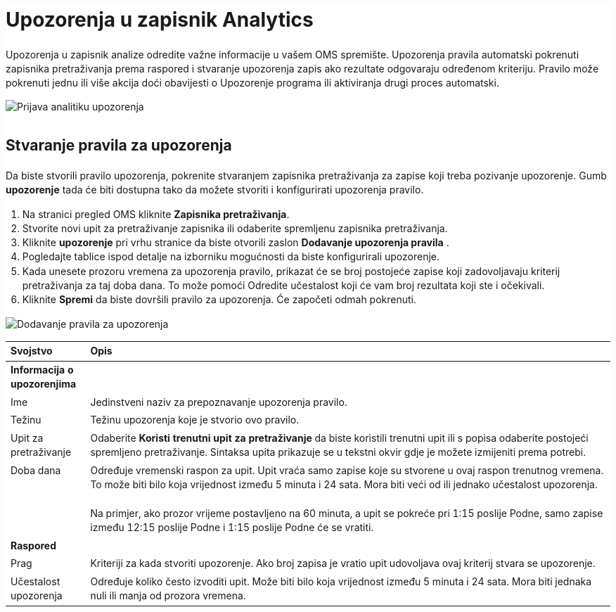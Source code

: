 <properties 
   pageTitle="Upozorenja u zapisnik analize | Microsoft Azure"
   description="Upozorenja u zapisnik analize prepoznavanje važne informacije u vašem spremište OMS i možete doći obavijesti o problemima ili pozivanje akcije da biste ih ispravili.  U ovom se članku opisuje kako stvoriti pravilo upozorenja i detalje o različite akcije ih može potrajati."
   services="log-analytics"
   documentationCenter=""
   authors="bwren"
   manager="jwhit"
   editor="tysonn" />
<tags 
   ms.service="log-analytics"
   ms.devlang="na"
   ms.topic="article"
   ms.tgt_pltfrm="na"
   ms.workload="infrastructure-services"
   ms.date="08/22/2016"
   ms.author="bwren" />

# <a name="alerts-in-log-analytics"></a>Upozorenja u zapisnik Analytics

Upozorenja u zapisnik analize odredite važne informacije u vašem OMS spremište.  Upozorenja pravila automatski pokrenuti zapisnika pretraživanja prema raspored i stvaranje upozorenja zapis ako rezultate odgovaraju određenom kriteriju.  Pravilo može pokrenuti jednu ili više akcija doći obavijesti o Upozorenje programa ili aktiviranja drugi proces automatski.   

![Prijava analitiku upozorenja](media/log-analytics-alerts/overview.png)

## <a name="creating-an-alert-rule"></a>Stvaranje pravila za upozorenja
Da biste stvorili pravilo upozorenja, pokrenite stvaranjem zapisnika pretraživanja za zapise koji treba pozivanje upozorenje.  Gumb **upozorenje** tada će biti dostupna tako da možete stvoriti i konfigurirati upozorenja pravilo.

1.  Na stranici pregled OMS kliknite **Zapisnika pretraživanja**.
2.  Stvorite novi upit za pretraživanje zapisnika ili odaberite spremljenu zapisnika pretraživanja. 
3.  Kliknite **upozorenje** pri vrhu stranice da biste otvorili zaslon **Dodavanje upozorenja pravila** .
4. Pogledajte tablice ispod detalje na izborniku mogućnosti da biste konfigurirali upozorenje.
5. Kada unesete prozoru vremena za upozorenja pravilo, prikazat će se broj postojeće zapise koji zadovoljavaju kriterij pretraživanja za taj doba dana.  To može pomoći Odredite učestalost koji će vam broj rezultata koji ste i očekivali.
4.  Kliknite **Spremi** da biste dovršili pravilo za upozorenja.  Će započeti odmah pokrenuti.


![Dodavanje pravila za upozorenja](media/log-analytics-alerts/add-alert-rule.png)

| Svojstvo | Opis |
|:--|:--|
| **Informacija o upozorenjima** | |
| Ime |  Jedinstveni naziv za prepoznavanje upozorenja pravilo. |
| Težinu | Težinu upozorenja koje je stvorio ovo pravilo. |
| Upit za pretraživanje | Odaberite **Koristi trenutni upit za pretraživanje** da biste koristili trenutni upit ili s popisa odaberite postojeći spremljeno pretraživanje.  Sintaksa upita prikazuje se u tekstni okvir gdje je možete izmijeniti prema potrebi.  |
| Doba dana | Određuje vremenski raspon za upit.  Upit vraća samo zapise koje su stvorene u ovaj raspon trenutnog vremena.  To može biti bilo koja vrijednost između 5 minuta i 24 sata.  Mora biti veći od ili jednako učestalost upozorenja.  <br><br> Na primjer, ako prozor vrijeme postavljeno na 60 minuta, a upit se pokreće pri 1:15 poslije Podne, samo zapise između 12:15 poslije Podne i 1:15 poslije Podne će se vratiti. |
| **Raspored** |     
| Prag | Kriteriji za kada stvoriti upozorenje.  Ako broj zapisa je vratio upit udovoljava ovaj kriterij stvara se upozorenje. |
| Učestalost upozorenja | Određuje koliko često izvoditi upit.  Može biti bilo koja vrijednost između 5 minuta i 24 sata.  Mora biti jednaka nuli ili manja od prozora vremena. |